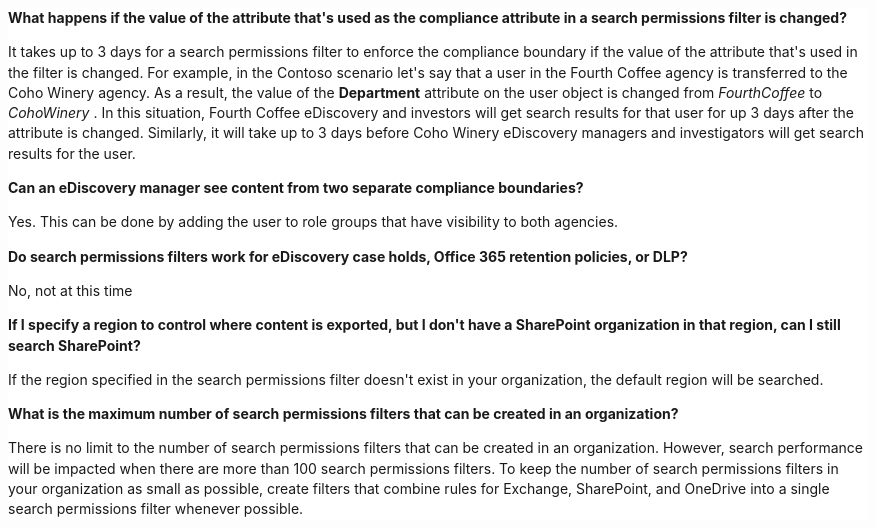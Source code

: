  **What happens if the value of the attribute that's used as the compliance attribute in a search permissions filter is changed?**
  
It takes up to 3 days for a search permissions filter to enforce the compliance boundary if the value of the attribute that's used in the filter is changed. For example, in the Contoso scenario let's say that a user in the Fourth Coffee agency is transferred to the Coho Winery agency. As a result, the value of the **Department** attribute on the user object is changed from  *FourthCoffee*  to  *CohoWinery*  . In this situation, Fourth Coffee eDiscovery and investors will get search results for that user for up 3 days after the attribute is changed. Similarly, it will take up to 3 days before Coho Winery eDiscovery managers and investigators will get search results for the user. 
  
 **Can an eDiscovery manager see content from two separate compliance boundaries?**
  
Yes. This can be done by adding the user to role groups that have visibility to both agencies.
  
 **Do search permissions filters work for eDiscovery case holds, Office 365 retention policies, or DLP?**
  
No, not at this time
  
 **If I specify a region to control where content is exported, but I don't have a SharePoint organization in that region, can I still search SharePoint?**
  
If the region specified in the search permissions filter doesn't exist in your organization, the default region will be searched.
  
 **What is the maximum number of search permissions filters that can be created in an organization?**
  
There is no limit to the number of search permissions filters that can be created in an organization. However, search performance will be impacted when there are more than 100 search permissions filters. To keep the number of search permissions filters in your organization as small as possible, create filters that combine rules for Exchange, SharePoint, and OneDrive into a single search permissions filter whenever possible.
